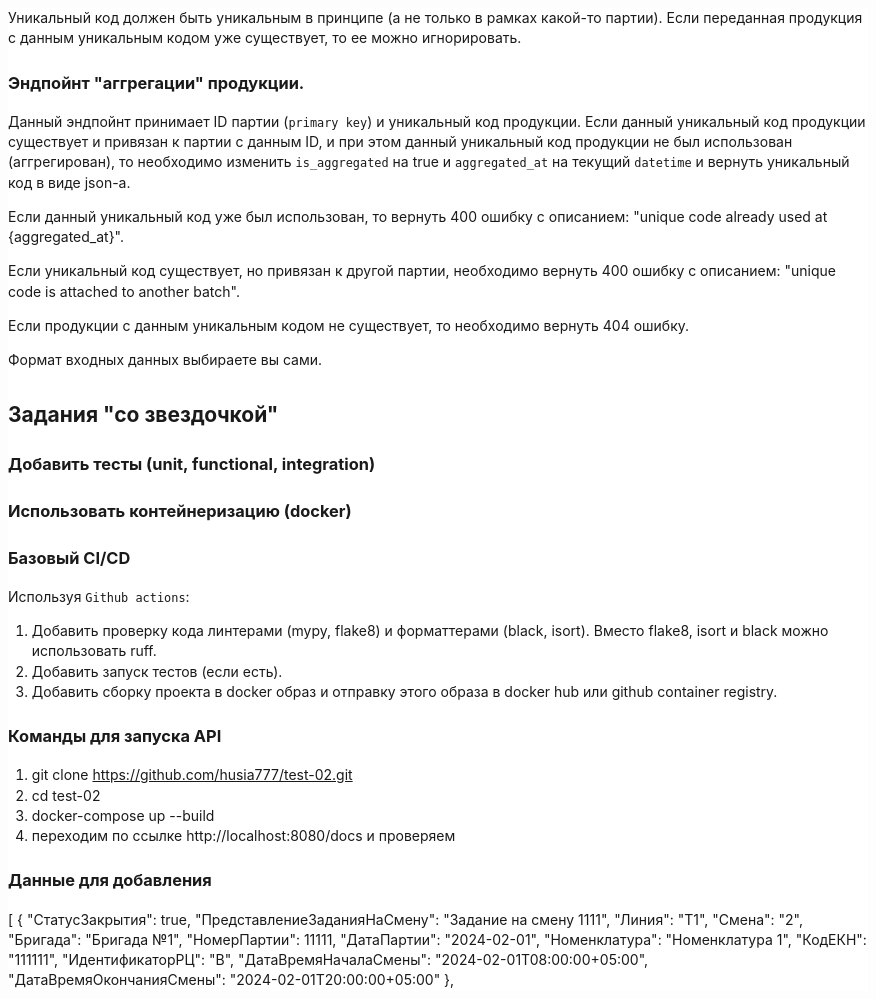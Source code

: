 Уникальный код должен быть уникальным в принципе (а не только в рамках какой-то партии). Если переданная продукция с данным уникальным кодом уже существует, то ее можно игнорировать.

### Эндпойнт "аггрегации" продукции.
Данный эндпойнт принимает ID партии (``primary key``) и уникальный код продукции. Если данный уникальный код продукции существует и привязан к партии с данным ID, и при этом данный уникальный код продукции не был использован (аггрегирован), то необходимо изменить ``is_aggregated`` на true и ``aggregated_at`` на текущий ``datetime`` и вернуть уникальный код в виде json-а.

Если данный уникальный код уже был использован, то вернуть 400 ошибку с описанием: "unique code already used at {aggregated_at}".

Если уникальный код существует, но привязан к другой партии, необходимо вернуть 400 ошибку с описанием: "unique code is attached to another batch".

Если продукции с данным уникальным кодом не существует, то необходимо вернуть 404 ошибку.

Формат входных данных выбираете вы сами.

## Задания "со звездочкой"

### Добавить тесты (unit, functional, integration)

### Использовать контейнеризацию (docker)

### Базовый CI/CD
Используя ``Github actions``:
1. Добавить проверку кода линтерами (mypy, flake8) и форматтерами (black, isort). Вместо flake8, isort и black можно использовать ruff.
2. Добавить запуск тестов (если есть).
3. Добавить сборку проекта в docker образ и отправку этого образа в docker hub или github container registry.


### Команды для запуска API
1) git clone https://github.com/husia777/test-02.git
2) cd test-02
3) docker-compose up --build
4) переходим по ссылке http://localhost:8080/docs и проверяем
### Данные для добавления 
[
  {
"СтатусЗакрытия": true,
"ПредставлениеЗаданияНаСмену": "Задание на смену 1111",
"Линия": "Т1",
"Смена": "2",
"Бригада": "Бригада №1",
"НомерПартии": 11111,
"ДатаПартии": "2024-02-01",
"Номенклатура": "Номенклатура 1",
"КодЕКН": "111111",
"ИдентификаторРЦ": "B",
"ДатаВремяНачалаСмены": "2024-02-01T08:00:00+05:00",
"ДатаВремяОкончанияСмены": "2024-02-01T20:00:00+05:00"
},
